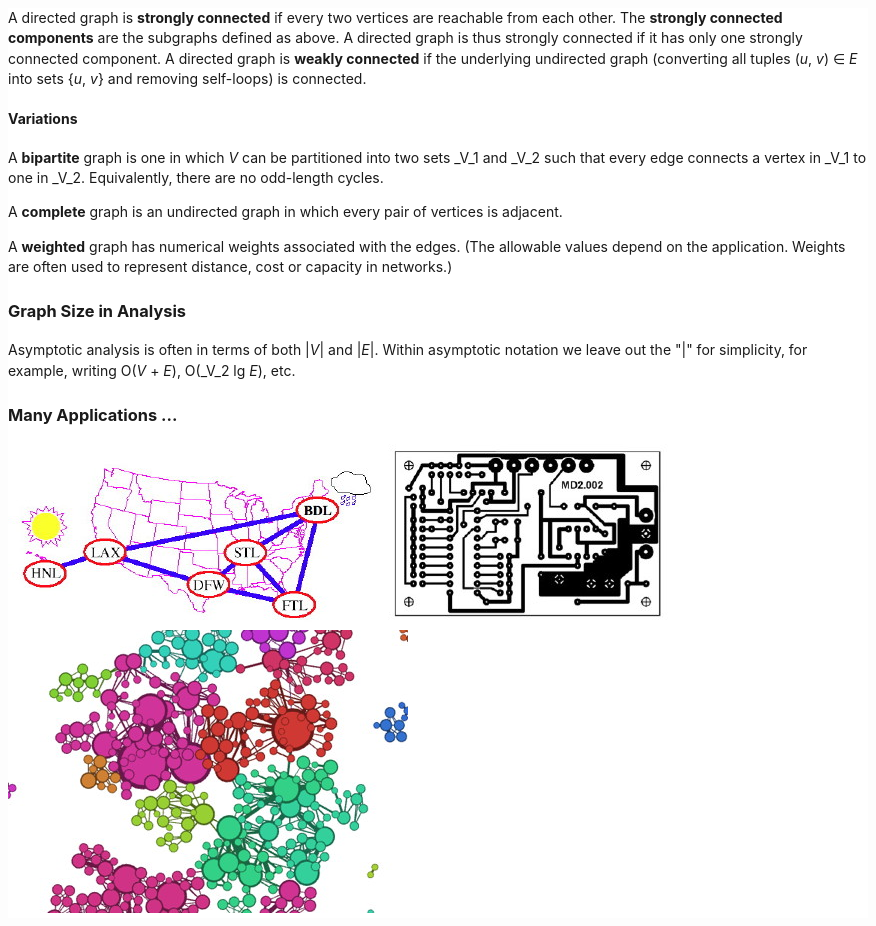 A directed graph is **strongly connected** if every two vertices are reachable
from each other. The **strongly connected components** are the subgraphs
defined as above. A directed graph is thus strongly connected if it has only
one strongly connected component. A directed graph is **weakly connected** if
the underlying undirected graph (converting all tuples (_u_, _v_) ∈ _E_ into
sets {_u_, _v_} and removing self-loops) is connected.

#### Variations

A **bipartite** graph is one in which _V_ can be partitioned into two sets
_V_1 and _V_2 such that every edge connects a vertex in _V_1 to one in _V_2.
Equivalently, there are no odd-length cycles.

A **complete** graph is an undirected graph in which every pair of vertices is
adjacent.

A **weighted** graph has numerical weights associated with the edges. (The
allowable values depend on the application. Weights are often used to
represent distance, cost or capacity in networks.)

### Graph Size in Analysis

Asymptotic analysis is often in terms of both |_V_| and |_E_|. Within
asymptotic notation we leave out the "|" for simplicity, for example, writing
O(_V_ \+ _E_), O(_V_2 lg _E_), etc.

### Many Applications ...

![](fig/GT-Map-Graph-Example.jpg) ![](fig/GT-Circuit-Graph-Example.jpg) ![](fig/social-network.jpg)